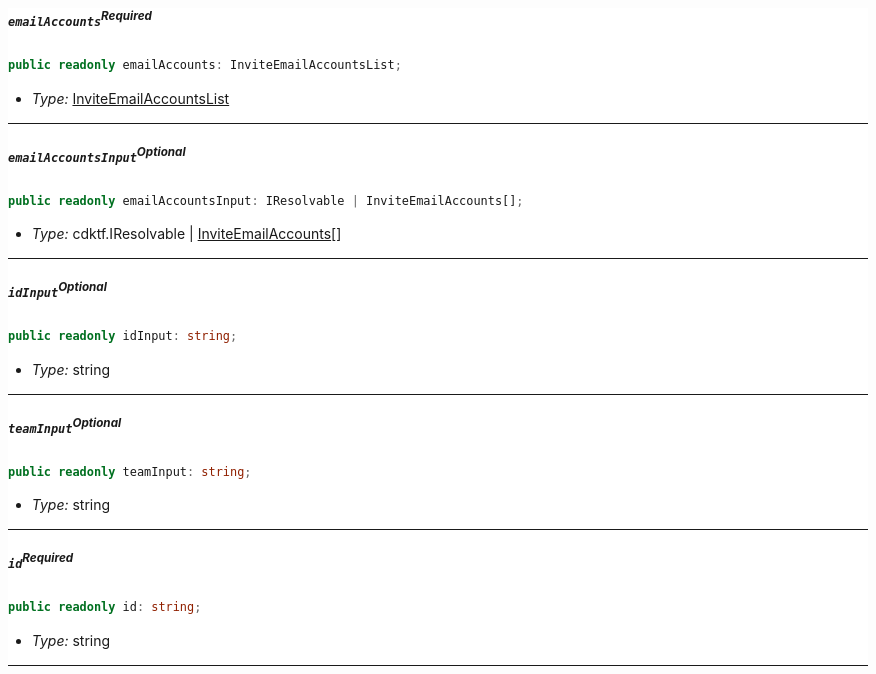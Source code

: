 ##### `emailAccounts`<sup>Required</sup> <a name="emailAccounts" id="@skeptools/provider-zenduty.invite.Invite.property.emailAccounts"></a>

```typescript
public readonly emailAccounts: InviteEmailAccountsList;
```

- *Type:* <a href="#@skeptools/provider-zenduty.invite.InviteEmailAccountsList">InviteEmailAccountsList</a>

---

##### `emailAccountsInput`<sup>Optional</sup> <a name="emailAccountsInput" id="@skeptools/provider-zenduty.invite.Invite.property.emailAccountsInput"></a>

```typescript
public readonly emailAccountsInput: IResolvable | InviteEmailAccounts[];
```

- *Type:* cdktf.IResolvable | <a href="#@skeptools/provider-zenduty.invite.InviteEmailAccounts">InviteEmailAccounts</a>[]

---

##### `idInput`<sup>Optional</sup> <a name="idInput" id="@skeptools/provider-zenduty.invite.Invite.property.idInput"></a>

```typescript
public readonly idInput: string;
```

- *Type:* string

---

##### `teamInput`<sup>Optional</sup> <a name="teamInput" id="@skeptools/provider-zenduty.invite.Invite.property.teamInput"></a>

```typescript
public readonly teamInput: string;
```

- *Type:* string

---

##### `id`<sup>Required</sup> <a name="id" id="@skeptools/provider-zenduty.invite.Invite.property.id"></a>

```typescript
public readonly id: string;
```

- *Type:* string

---